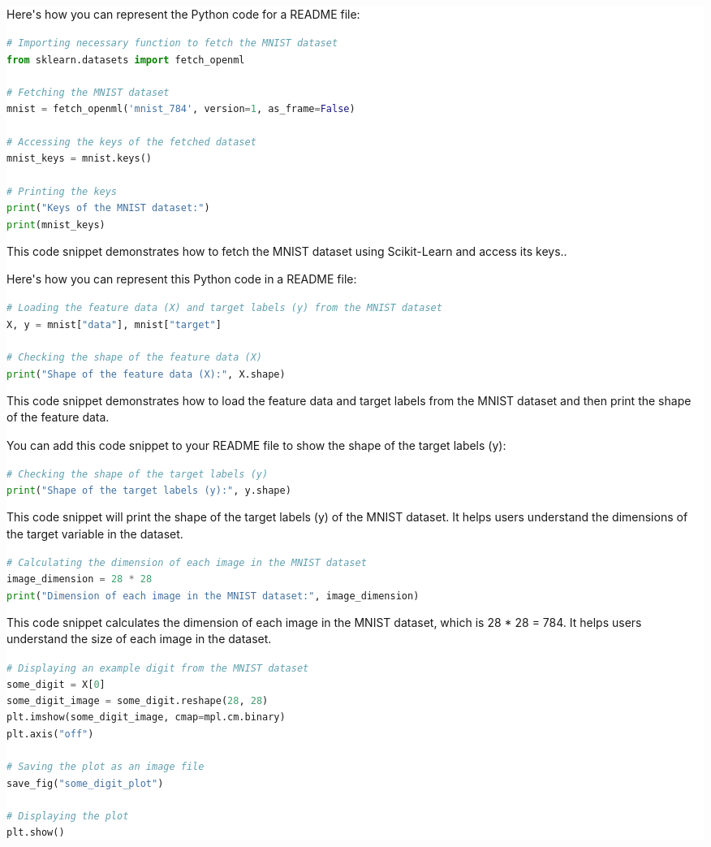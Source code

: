 Here's how you can represent the Python code for a README file:

```python
# Importing necessary function to fetch the MNIST dataset
from sklearn.datasets import fetch_openml

# Fetching the MNIST dataset
mnist = fetch_openml('mnist_784', version=1, as_frame=False)

# Accessing the keys of the fetched dataset
mnist_keys = mnist.keys()

# Printing the keys
print("Keys of the MNIST dataset:")
print(mnist_keys)
```
This code snippet demonstrates how to fetch the MNIST dataset using Scikit-Learn and access its keys..

Here's how you can represent this Python code in a README file:

```python
# Loading the feature data (X) and target labels (y) from the MNIST dataset
X, y = mnist["data"], mnist["target"]

# Checking the shape of the feature data (X)
print("Shape of the feature data (X):", X.shape)
```

This code snippet demonstrates how to load the feature data and target labels from the MNIST dataset and then print the shape of the feature data. 

You can add this code snippet to your README file to show the shape of the target labels (y):

```python
# Checking the shape of the target labels (y)
print("Shape of the target labels (y):", y.shape)
```

This code snippet will print the shape of the target labels (y) of the MNIST dataset. It helps users understand the dimensions of the target variable in the dataset.


```python
# Calculating the dimension of each image in the MNIST dataset
image_dimension = 28 * 28
print("Dimension of each image in the MNIST dataset:", image_dimension)
```

This code snippet calculates the dimension of each image in the MNIST dataset, which is 28 * 28 = 784. It helps users understand the size of each image in the dataset.


```python
# Displaying an example digit from the MNIST dataset
some_digit = X[0]
some_digit_image = some_digit.reshape(28, 28)
plt.imshow(some_digit_image, cmap=mpl.cm.binary)
plt.axis("off")

# Saving the plot as an image file
save_fig("some_digit_plot")

# Displaying the plot
plt.show()
```
